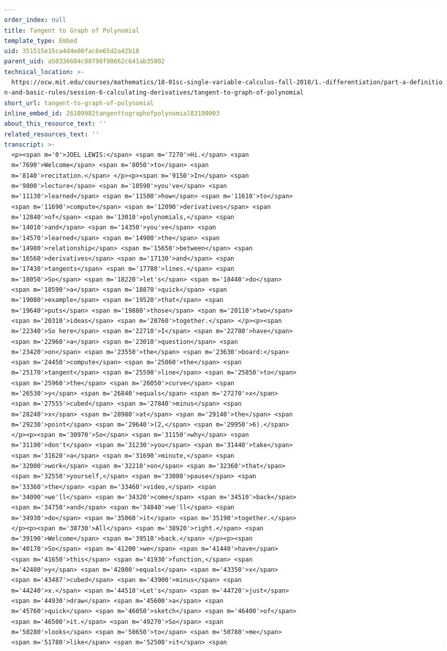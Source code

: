 ```yaml
---
order_index: null
title: Tangent to Graph of Polynomial
template_type: Embed
uid: 351515e15ca4d4e08fac6e65d2a42b18
parent_uid: a50336604c88798f90662c641ab35802
technical_location: >-
  https://ocw.mit.edu/courses/mathematics/18-01sc-single-variable-calculus-fall-2010/1.-differentiation/part-a-definition-and-basic-rules/session-6-calculating-derivatives/tangent-to-graph-of-polynomial
short_url: tangent-to-graph-of-polynomial
inline_embed_id: 26109982tangenttographofpolynomial83190003
about_this_resource_text: ''
related_resources_text: ''
transcript: >-
  <p><span m='0'>JOEL LEWIS:</span> <span m='7270'>Hi.</span> <span
  m='7690'>Welcome</span> <span m='8050'>to</span> <span
  m='8140'>recitation.</span> </p><p><span m='9150'>In</span> <span
  m='9800'>lecture</span> <span m='10590'>you've</span> <span
  m='11130'>learned</span> <span m='11500'>how</span> <span m='11610'>to</span>
  <span m='11690'>compute</span> <span m='12090'>derivatives</span> <span
  m='12840'>of</span> <span m='13010'>polynomials,</span> <span
  m='14010'>and</span> <span m='14350'>you've</span> <span
  m='14570'>learned</span> <span m='14900'>the</span> <span
  m='14980'>relationship</span> <span m='15650'>between</span> <span
  m='16560'>derivatives</span> <span m='17130'>and</span> <span
  m='17430'>tangents</span> <span m='17780'>lines.</span> <span
  m='18050'>So</span> <span m='18220'>let's</span> <span m='18440'>do</span>
  <span m='18590'>a</span> <span m='18870'>quick</span> <span
  m='19080'>example</span> <span m='19520'>that</span> <span
  m='19640'>puts</span> <span m='19880'>those</span> <span m='20110'>two</span>
  <span m='20310'>ideas</span> <span m='20760'>together.</span> </p><p><span
  m='22340'>So here</span> <span m='22710'>I</span> <span m='22780'>have</span>
  <span m='22960'>a</span> <span m='23010'>question</span> <span
  m='23420'>on</span> <span m='23550'>the</span> <span m='23630'>board:</span>
  <span m='24450'>compute</span> <span m='25060'>the</span> <span
  m='25170'>tangent</span> <span m='25590'>line</span> <span m='25850'>to</span>
  <span m='25960'>the</span> <span m='26050'>curve</span> <span
  m='26530'>y</span> <span m='26840'>equals</span> <span m='27270'>x</span>
  <span m='27555'>cubed</span> <span m='27840'>minus</span> <span
  m='28240'>x</span> <span m='28980'>at</span> <span m='29140'>the</span> <span
  m='29230'>point</span> <span m='29640'>(2,</span> <span m='29950'>6).</span>
  </p><p><span m='30970'>So</span> <span m='31150'>why</span> <span
  m='31190'>don't</span> <span m='31230'>you</span> <span m='31440'>take</span>
  <span m='31620'>a</span> <span m='31690'>minute,</span> <span
  m='32000'>work</span> <span m='32210'>on</span> <span m='32360'>that</span>
  <span m='32550'>yourself,</span> <span m='33080'>pause</span> <span
  m='33360'>the</span> <span m='33460'>video,</span> <span
  m='34090'>we'll</span> <span m='34320'>come</span> <span m='34510'>back</span>
  <span m='34750'>and</span> <span m='34840'>we'll</span> <span
  m='34930'>do</span> <span m='35060'>it</span> <span m='35190'>together.</span>
  </p><p><span m='38730'>All</span> <span m='38920'>right.</span> <span
  m='39190'>Welcome</span> <span m='39510'>back.</span> </p><p><span
  m='40170'>So</span> <span m='41200'>we</span> <span m='41440'>have</span>
  <span m='41650'>this</span> <span m='41930'>function,</span> <span
  m='42480'>y</span> <span m='42800'>equals</span> <span m='43350'>x</span>
  <span m='43487'>cubed</span> <span m='43900'>minus</span> <span
  m='44240'>x.</span> <span m='44510'>Let's</span> <span m='44720'>just</span>
  <span m='44930'>draw</span> <span m='45600'>a</span> <span
  m='45760'>quick</span> <span m='46050'>sketch</span> <span m='46400'>of</span>
  <span m='46500'>it.</span> <span m='49270'>So</span> <span
  m='50280'>looks</span> <span m='50650'>to</span> <span m='50780'>me</span>
  <span m='51780'>like</span> <span m='52500'>it</span> <span
```